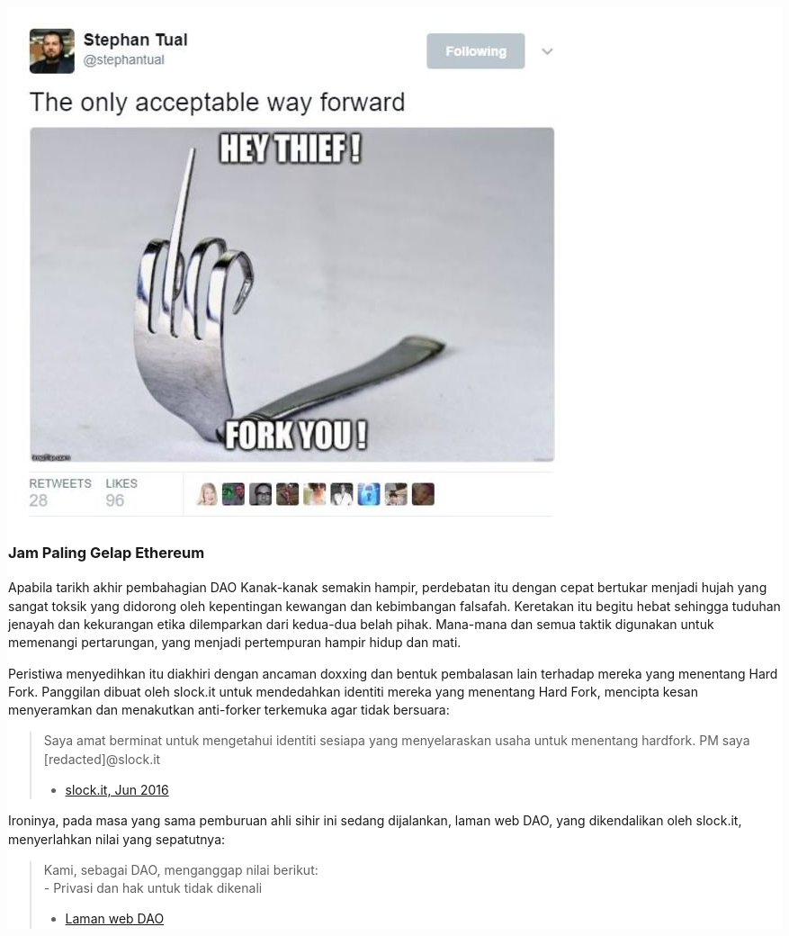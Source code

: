 ![Oleh itu, Hard Fork adalah satu-satunya cara yang boleh diterima ke hadapan.](./forkyou.jpeg)

### Jam Paling Gelap Ethereum

Apabila tarikh akhir pembahagian DAO Kanak-kanak semakin hampir, perdebatan itu dengan cepat bertukar menjadi hujah yang sangat toksik yang didorong oleh kepentingan kewangan dan kebimbangan falsafah. Keretakan itu begitu hebat sehingga tuduhan jenayah dan kekurangan etika dilemparkan dari kedua-dua belah pihak. Mana-mana dan semua taktik digunakan untuk memenangi pertarungan, yang menjadi pertempuran hampir hidup dan mati.

Peristiwa menyedihkan itu diakhiri dengan ancaman doxxing dan bentuk pembalasan lain terhadap mereka yang menentang Hard Fork. Panggilan dibuat oleh slock.it untuk mendedahkan identiti mereka yang menentang Hard Fork, mencipta kesan menyeramkan dan menakutkan anti-forker terkemuka agar tidak bersuara:

> Saya amat berminat untuk mengetahui identiti sesiapa yang menyelaraskan usaha untuk menentang hardfork. PM saya [redacted]@slock.it
> 
> - [slock.it, Jun 2016](https://twitter.com/slockitproject/status/743790901877706752)

Ironinya, pada masa yang sama pemburuan ahli sihir ini sedang dijalankan, laman web DAO, yang dikendalikan oleh slock.it, menyerlahkan nilai yang sepatutnya:

> Kami, sebagai DAO, menganggap nilai berikut:  
> \- Privasi dan hak untuk tidak dikenali
> 
> - [Laman web DAO](https://web.archive.org/web/20160622212427/https://daohub.org/manifesto.html)
